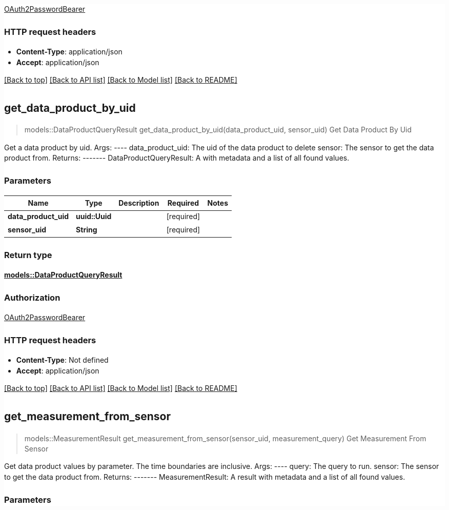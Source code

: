 [OAuth2PasswordBearer](../README.md#OAuth2PasswordBearer)

### HTTP request headers

- **Content-Type**: application/json
- **Accept**: application/json

[[Back to top]](#) [[Back to API list]](../README.md#documentation-for-api-endpoints) [[Back to Model list]](../README.md#documentation-for-models) [[Back to README]](../README.md)


## get_data_product_by_uid

> models::DataProductQueryResult get_data_product_by_uid(data_product_uid, sensor_uid)
Get Data Product By Uid

Get a data product by uid.  Args: ----     data_product_uid: The uid of the data product to delete     sensor: The sensor to get the data product from.  Returns: -------     DataProductQueryResult: A with metadata and a list of all found values.

### Parameters


Name | Type | Description  | Required | Notes
------------- | ------------- | ------------- | ------------- | -------------
**data_product_uid** | **uuid::Uuid** |  | [required] |
**sensor_uid** | **String** |  | [required] |

### Return type

[**models::DataProductQueryResult**](DataProductQueryResult.md)

### Authorization

[OAuth2PasswordBearer](../README.md#OAuth2PasswordBearer)

### HTTP request headers

- **Content-Type**: Not defined
- **Accept**: application/json

[[Back to top]](#) [[Back to API list]](../README.md#documentation-for-api-endpoints) [[Back to Model list]](../README.md#documentation-for-models) [[Back to README]](../README.md)


## get_measurement_from_sensor

> models::MeasurementResult get_measurement_from_sensor(sensor_uid, measurement_query)
Get Measurement From Sensor

Get data product values by parameter.  The time boundaries are inclusive.  Args: ----     query: The query to run.     sensor: The sensor to get the data product from.  Returns: -------     MeasurementResult: A result with metadata and a list of all found values.

### Parameters
